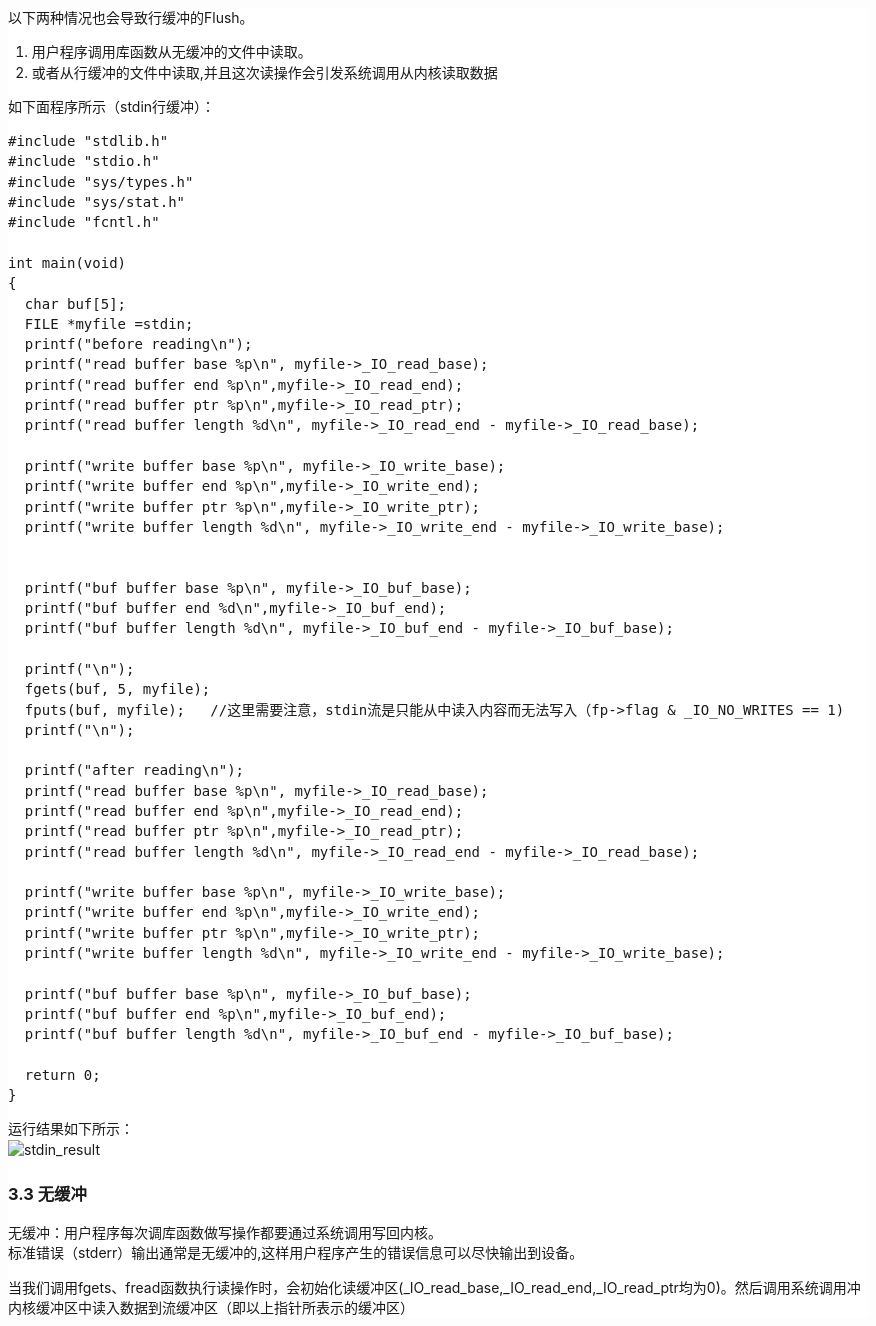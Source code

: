 以下两种情况也会导致行缓冲的Flush。  
1. 用户程序调用库函数从无缓冲的文件中读取。  
2. 或者从行缓冲的文件中读取,并且这次读操作会引发系统调用从内核读取数据

如下面程序所示（stdin行缓冲）：
<pre class = "prettyprint lang-javascript">
#include "stdlib.h"
#include "stdio.h"
#include "sys/types.h"
#include "sys/stat.h"
#include "fcntl.h"

int main(void)
{
  char buf[5];
  FILE *myfile =stdin;
  printf("before reading\n");
  printf("read buffer base %p\n", myfile->_IO_read_base);
  printf("read buffer end %p\n",myfile->_IO_read_end);
  printf("read buffer ptr %p\n",myfile->_IO_read_ptr);
  printf("read buffer length %d\n", myfile->_IO_read_end - myfile->_IO_read_base);
  
  printf("write buffer base %p\n", myfile->_IO_write_base);
  printf("write buffer end %p\n",myfile->_IO_write_end);
  printf("write buffer ptr %p\n",myfile->_IO_write_ptr);
  printf("write buffer length %d\n", myfile->_IO_write_end - myfile->_IO_write_base);
  

  printf("buf buffer base %p\n", myfile->_IO_buf_base);
  printf("buf buffer end %d\n",myfile->_IO_buf_end);
  printf("buf buffer length %d\n", myfile->_IO_buf_end - myfile->_IO_buf_base);
  
  printf("\n");
  fgets(buf, 5, myfile);
  fputs(buf, myfile);	//这里需要注意，stdin流是只能从中读入内容而无法写入（fp->flag & _IO_NO_WRITES == 1)
  printf("\n");
  
  printf("after reading\n");
  printf("read buffer base %p\n", myfile->_IO_read_base);
  printf("read buffer end %p\n",myfile->_IO_read_end);
  printf("read buffer ptr %p\n",myfile->_IO_read_ptr);
  printf("read buffer length %d\n", myfile->_IO_read_end - myfile->_IO_read_base);

  printf("write buffer base %p\n", myfile->_IO_write_base);
  printf("write buffer end %p\n",myfile->_IO_write_end);
  printf("write buffer ptr %p\n",myfile->_IO_write_ptr);
  printf("write buffer length %d\n", myfile->_IO_write_end - myfile->_IO_write_base);
    
  printf("buf buffer base %p\n", myfile->_IO_buf_base);
  printf("buf buffer end %p\n",myfile->_IO_buf_end);
  printf("buf buffer length %d\n", myfile->_IO_buf_end - myfile->_IO_buf_base);
  
  return 0;
}
</pre>
运行结果如下所示：  
![stdin_result](https://raw.githubusercontent.com/fade-vivida/libc-linux-source-code-study/master/libc_study/picture/io0.JPG)

### 3.3 无缓冲 ###
无缓冲：用户程序每次调库函数做写操作都要通过系统调用写回内核。  
标准错误（stderr）输出通常是无缓冲的,这样用户程序产生的错误信息可以尽快输出到设备。


当我们调用fgets、fread函数执行读操作时，会初始化读缓冲区(\_IO\_read\_base,\_IO\_read\_end,\_IO\_read\_ptr均为0)。然后调用系统调用冲内核缓冲区中读入数据到流缓冲区（即以上指针所表示的缓冲区）
